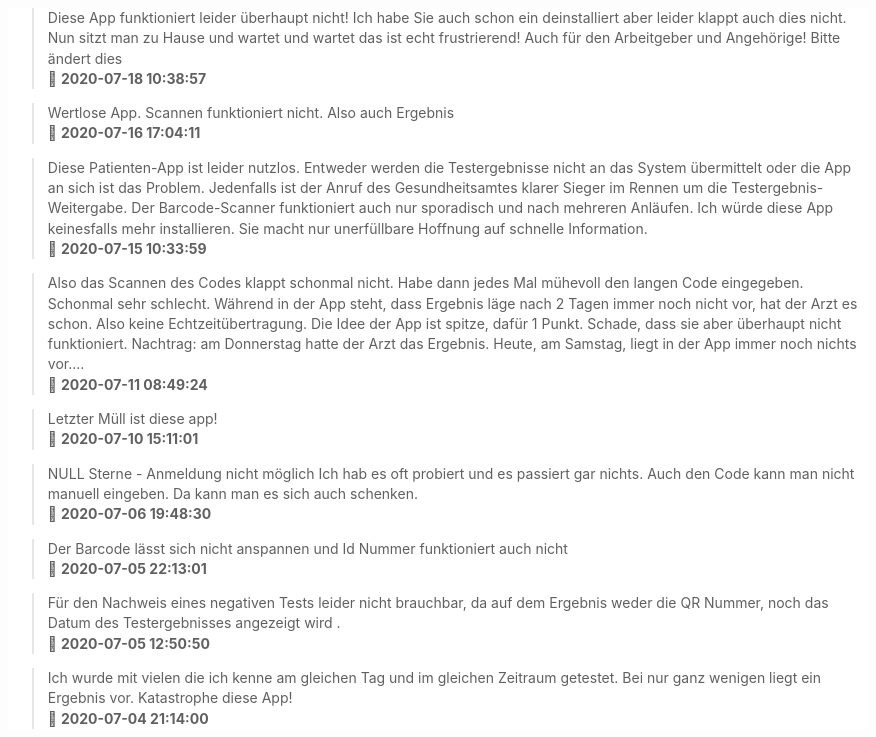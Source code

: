 > Diese App funktioniert leider überhaupt nicht! Ich habe Sie auch schon ein deinstalliert aber leider klappt auch dies nicht. Nun sitzt man zu Hause und wartet und wartet das ist echt frustrierend! Auch für den Arbeitgeber und Angehörige! Bitte ändert dies<br> :date: __2020-07-18 10:38:57__

> Wertlose App. Scannen funktioniert nicht. Also auch Ergebnis<br> :date: __2020-07-16 17:04:11__

> Diese Patienten-App ist leider nutzlos. Entweder werden die Testergebnisse nicht an das System übermittelt oder die App an sich ist das Problem. Jedenfalls ist der Anruf des Gesundheitsamtes klarer Sieger im Rennen um die Testergebnis-Weitergabe. Der Barcode-Scanner funktioniert auch nur sporadisch und nach mehreren Anläufen. Ich würde diese App keinesfalls mehr installieren. Sie macht nur unerfüllbare Hoffnung auf schnelle Information.<br> :date: __2020-07-15 10:33:59__

> Also das Scannen des Codes klappt schonmal nicht. Habe dann jedes Mal mühevoll den langen Code eingegeben. Schonmal sehr schlecht. Während in der App steht, dass Ergebnis läge nach 2 Tagen immer noch nicht vor, hat der Arzt es schon. Also keine Echtzeitübertragung. Die Idee der App ist spitze, dafür 1 Punkt. Schade, dass sie aber überhaupt nicht funktioniert. Nachtrag: am Donnerstag hatte der Arzt das Ergebnis. Heute, am Samstag, liegt in der App immer noch nichts vor....<br> :date: __2020-07-11 08:49:24__

> Letzter Müll ist diese app!<br> :date: __2020-07-10 15:11:01__

> NULL Sterne - Anmeldung nicht möglich Ich hab es oft probiert und es passiert gar nichts. Auch den Code kann man nicht manuell eingeben. Da kann man es sich auch schenken.<br> :date: __2020-07-06 19:48:30__

> Der Barcode lässt sich nicht anspannen und Id Nummer funktioniert auch nicht<br> :date: __2020-07-05 22:13:01__

> Für den Nachweis eines negativen Tests leider nicht brauchbar, da auf dem Ergebnis weder die QR Nummer, noch das Datum des Testergebnisses angezeigt wird .<br> :date: __2020-07-05 12:50:50__

> Ich wurde mit vielen die ich kenne am gleichen Tag und im gleichen Zeitraum getestet. Bei nur ganz wenigen liegt ein Ergebnis vor. Katastrophe diese App!<br> :date: __2020-07-04 21:14:00__


